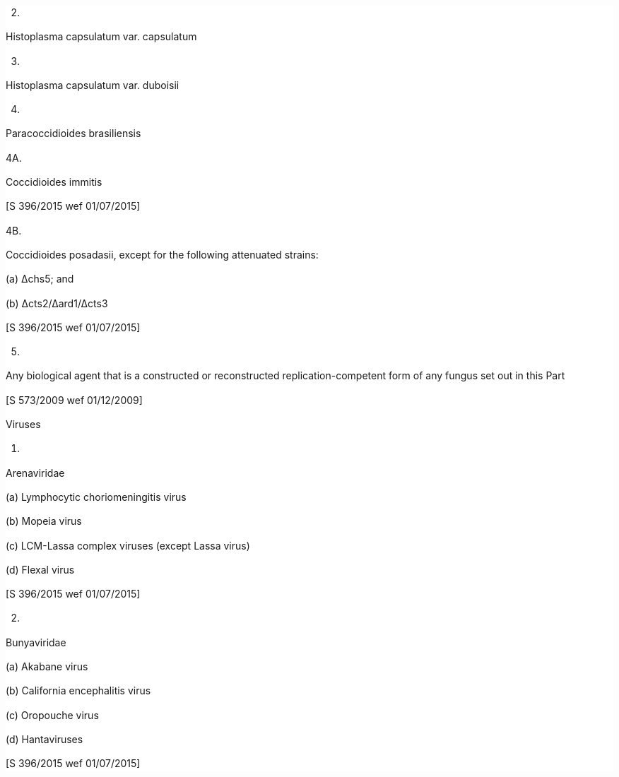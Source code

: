 2. 

Histoplasma capsulatum var. capsulatum

3. 

Histoplasma capsulatum var. duboisii

4. 

Paracoccidioides brasiliensis

4A. 

Coccidioides immitis

[S 396/2015 wef 01/07/2015]

4B. 

Coccidioides posadasii, except for the following attenuated strains:

(a) ∆chs5; and

(b) ∆cts2/∆ard1/∆cts3

[S 396/2015 wef 01/07/2015]

5. 

Any biological agent that is a constructed or reconstructed replication-competent form of any fungus set out in this Part

[S 573/2009 wef 01/12/2009]

Viruses

1. 

Arenaviridae

(a) Lymphocytic choriomeningitis virus

(b) Mopeia virus

(c) LCM-Lassa complex viruses (except Lassa virus)

(d) Flexal virus

[S 396/2015 wef 01/07/2015]

2. 

Bunyaviridae

(a) Akabane virus

(b) California encephalitis virus

(c) Oropouche virus

(d) Hantaviruses

[S 396/2015 wef 01/07/2015]
